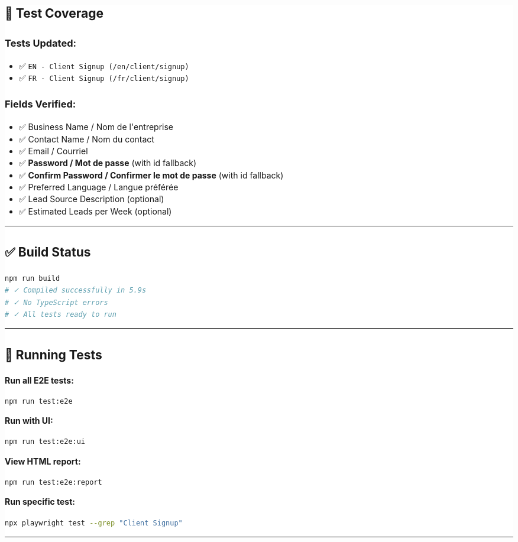 
## 🧪 Test Coverage

### **Tests Updated:**
- ✅ `EN - Client Signup (/en/client/signup)`
- ✅ `FR - Client Signup (/fr/client/signup)`

### **Fields Verified:**
- ✅ Business Name / Nom de l'entreprise
- ✅ Contact Name / Nom du contact
- ✅ Email / Courriel
- ✅ **Password / Mot de passe** (with id fallback)
- ✅ **Confirm Password / Confirmer le mot de passe** (with id fallback)
- ✅ Preferred Language / Langue préférée
- ✅ Lead Source Description (optional)
- ✅ Estimated Leads per Week (optional)

---

## ✅ Build Status

```bash
npm run build
# ✓ Compiled successfully in 5.9s
# ✓ No TypeScript errors
# ✓ All tests ready to run
```

---

## 🚀 Running Tests

**Run all E2E tests:**
```bash
npm run test:e2e
```

**Run with UI:**
```bash
npm run test:e2e:ui
```

**View HTML report:**
```bash
npm run test:e2e:report
```

**Run specific test:**
```bash
npx playwright test --grep "Client Signup"
```

---
